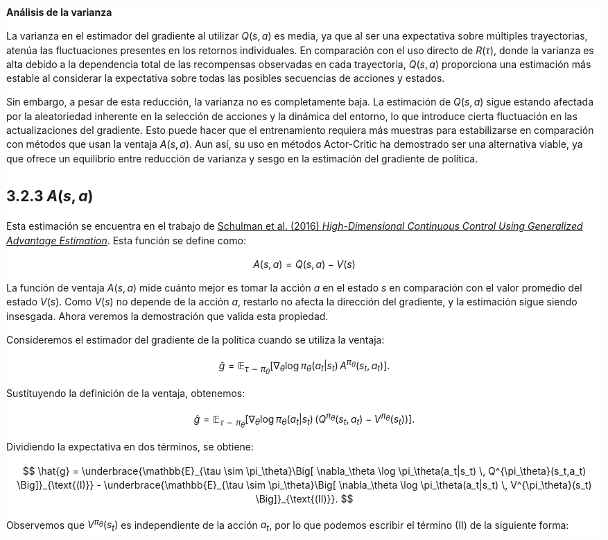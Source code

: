 **Análisis de la varianza**  

La varianza en el estimador del gradiente al utilizar $Q(s, a)$ es media, ya que al ser una expectativa sobre múltiples trayectorias, atenúa las fluctuaciones presentes en los retornos individuales. En comparación con el uso directo de $R(\tau)$, donde la varianza es alta debido a la dependencia total de las recompensas observadas en cada trayectoria, $Q(s, a)$ proporciona una estimación más estable al considerar la expectativa sobre todas las posibles secuencias de acciones y estados.

Sin embargo, a pesar de esta reducción, la varianza no es completamente baja. La estimación de $Q(s, a)$ sigue estando afectada por la aleatoriedad inherente en la selección de acciones y la dinámica del entorno, lo que introduce cierta fluctuación en las actualizaciones del gradiente. Esto puede hacer que el entrenamiento requiera más muestras para estabilizarse en comparación con métodos que usan la ventaja $A(s, a)$. Aun así, su uso en métodos Actor-Critic ha demostrado ser una alternativa viable, ya que ofrece un equilibrio entre reducción de varianza y sesgo en la estimación del gradiente de política.

## 3.2.3 $A(s,a)$

Esta estimación se encuentra en el trabajo de [Schulman et al. (2016) *High-Dimensional Continuous Control Using Generalized Advantage Estimation*](https://arxiv.org/pdf/1506.02438). Esta función se define como:

$$
A(s,a) = Q(s,a) - V(s)
$$

La función de ventaja $A(s, a)$ mide cuánto mejor es tomar la acción $a$ en el estado $s$ en comparación con el valor promedio del estado $V(s)$. Como $V(s)$ no depende de la acción $a$, restarlo no afecta la dirección del gradiente, y la estimación sigue siendo insesgada. Ahora veremos la demostración que valida esta propiedad.

Consideremos el estimador del gradiente de la política cuando se utiliza la ventaja:

$$
\hat{g} = \mathbb{E}_{\tau \sim \pi_\theta}\Big[ \nabla_\theta \log \pi_\theta(a_t|s_t) \, A^{\pi_\theta}(s_t,a_t) \Big].
$$

Sustituyendo la definición de la ventaja, obtenemos:

$$
\hat{g} = \mathbb{E}_{\tau \sim \pi_\theta}\Big[ \nabla_\theta \log \pi_\theta(a_t|s_t) \, \big( Q^{\pi_\theta}(s_t,a_t) - V^{\pi_\theta}(s_t) \big) \Big].
$$

Dividiendo la expectativa en dos términos, se obtiene:

$$
\hat{g} = \underbrace{\mathbb{E}_{\tau \sim \pi_\theta}\Big[ \nabla_\theta \log \pi_\theta(a_t|s_t) \, Q^{\pi_\theta}(s_t,a_t) \Big]}_{\text{(I)}} - \underbrace{\mathbb{E}_{\tau \sim \pi_\theta}\Big[ \nabla_\theta \log \pi_\theta(a_t|s_t) \, V^{\pi_\theta}(s_t) \Big]}_{\text{(II)}}.
$$

Observemos que $V^{\pi_\theta}(s_t)$ es independiente de la acción $a_t$, por lo que podemos escribir el término (II) de la siguiente forma:
